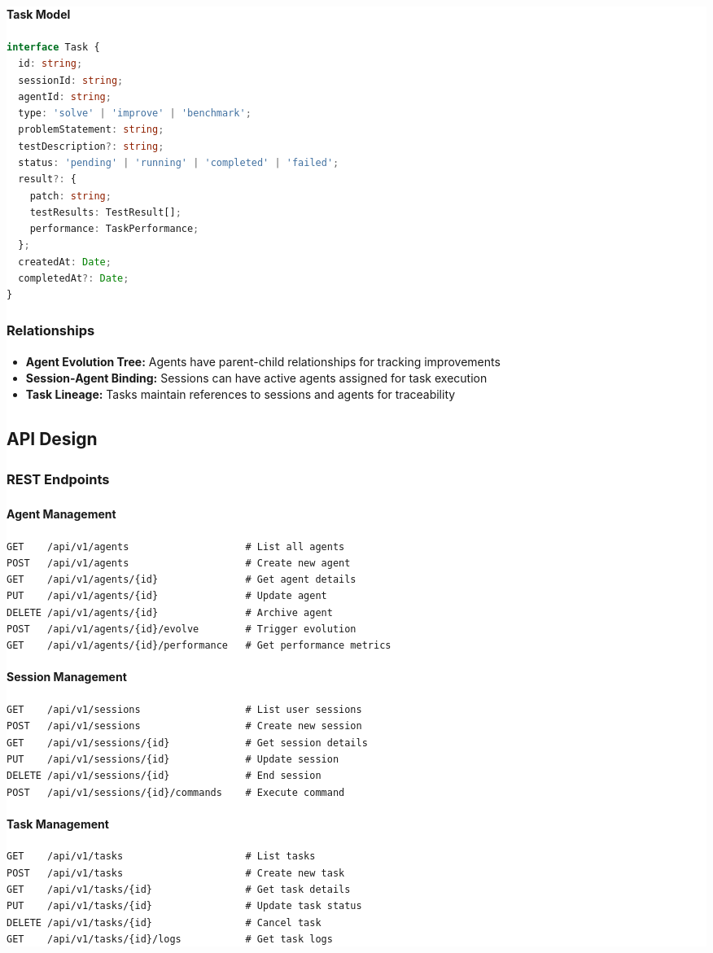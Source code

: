 #### Task Model
```typescript
interface Task {
  id: string;
  sessionId: string;
  agentId: string;
  type: 'solve' | 'improve' | 'benchmark';
  problemStatement: string;
  testDescription?: string;
  status: 'pending' | 'running' | 'completed' | 'failed';
  result?: {
    patch: string;
    testResults: TestResult[];
    performance: TaskPerformance;
  };
  createdAt: Date;
  completedAt?: Date;
}
```

### Relationships
- **Agent Evolution Tree:** Agents have parent-child relationships for tracking improvements
- **Session-Agent Binding:** Sessions can have active agents assigned for task execution
- **Task Lineage:** Tasks maintain references to sessions and agents for traceability

## API Design

### REST Endpoints

#### Agent Management
```
GET    /api/v1/agents                    # List all agents
POST   /api/v1/agents                    # Create new agent
GET    /api/v1/agents/{id}               # Get agent details
PUT    /api/v1/agents/{id}               # Update agent
DELETE /api/v1/agents/{id}               # Archive agent
POST   /api/v1/agents/{id}/evolve        # Trigger evolution
GET    /api/v1/agents/{id}/performance   # Get performance metrics
```

#### Session Management
```
GET    /api/v1/sessions                  # List user sessions
POST   /api/v1/sessions                  # Create new session
GET    /api/v1/sessions/{id}             # Get session details
PUT    /api/v1/sessions/{id}             # Update session
DELETE /api/v1/sessions/{id}             # End session
POST   /api/v1/sessions/{id}/commands    # Execute command
```

#### Task Management
```
GET    /api/v1/tasks                     # List tasks
POST   /api/v1/tasks                     # Create new task
GET    /api/v1/tasks/{id}                # Get task details
PUT    /api/v1/tasks/{id}                # Update task status
DELETE /api/v1/tasks/{id}                # Cancel task
GET    /api/v1/tasks/{id}/logs           # Get task logs
```
